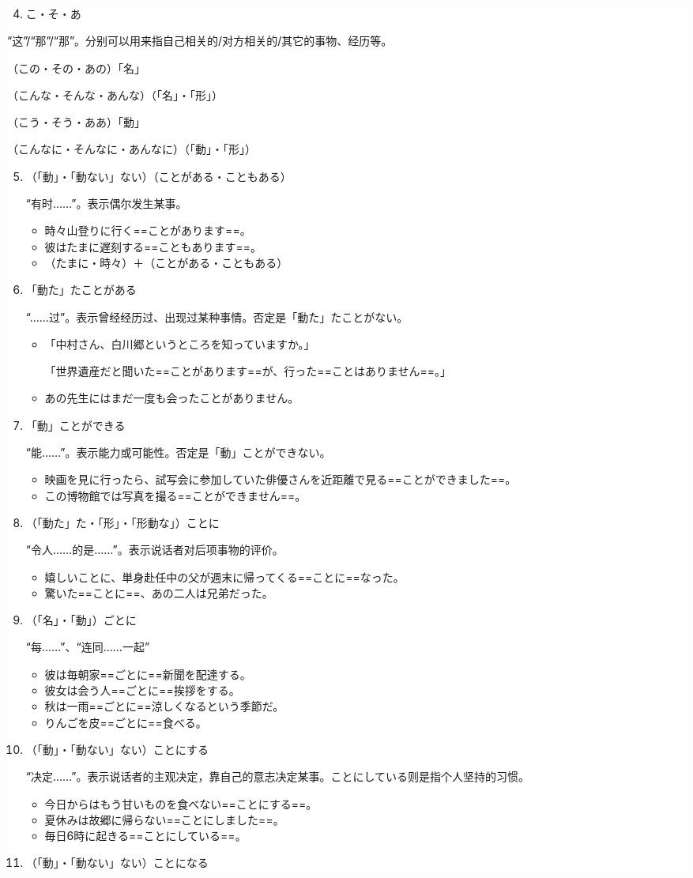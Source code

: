 4.  こ・そ・あ

   “这”/“那”/“那”。分别可以用来指自己相关的/对方相关的/其它的事物、经历等。

   （この・その・あの）「名」

   （こんな・そんな・あんな）（「名」・「形」）

   （こう・そう・ああ）「動」

   （こんなに・そんなに・あんなに）（「動」・「形」）

5. （「動」・「動ない」ない）（ことがある・こともある）

   “有时……”。表示偶尔发生某事。

   - 時々山登りに行く==ことがあります==。
   - 彼はたまに遅刻する==こともあります==。
   - （たまに・時々）＋（ことがある・こともある）

6. 「動た」たことがある

   “……过”。表示曾经经历过、出现过某种事情。否定是「動た」たことがない。

   - 「中村さん、白川郷というところを知っていますか。」

     「世界遺産だと聞いた==ことがあります==が、行った==ことはありません==。」

   - あの先生にはまだ一度も会ったことがありません。

7. 「動」ことができる

   “能……”。表示能力或可能性。否定是「動」ことができない。

   - 映画を見に行ったら、試写会に参加していた俳優さんを近距離で見る==ことができました==。
   - この博物館では写真を撮る==ことができません==。

8. （「動た」た・「形」・「形動な」）ことに

   “令人……的是……”。表示说话者对后项事物的评价。

   - 嬉しいことに、単身赴任中の父が週末に帰ってくる==ことに==なった。
   - 驚いた==ことに==、あの二人は兄弟だった。

9. （「名」・「動」）ごとに

   “每……”、“连同……一起”

   - 彼は毎朝家==ごとに==新聞を配達する。
   - 彼女は会う人==ごとに==挨拶をする。
   - 秋は一雨==ごとに==涼しくなるという季節だ。
   - りんごを皮==ごとに==食べる。

10. （「動」・「動ない」ない）ことにする

    “决定……”。表示说话者的主观决定，靠自己的意志决定某事。ことにしている则是指个人坚持的习惯。

    - 今日からはもう甘いものを食べない==ことにする==。
    - 夏休みは故郷に帰らない==ことにしました==。
    - 毎日6時に起きる==ことにしている==。

11. （「動」・「動ない」ない）ことになる
